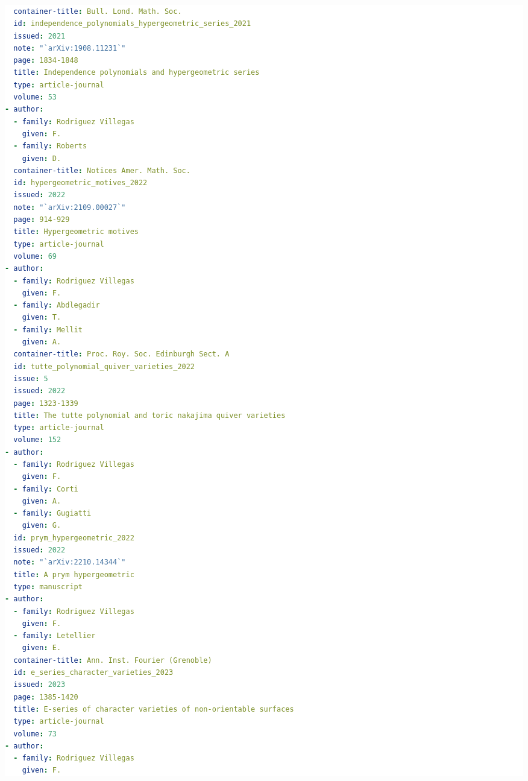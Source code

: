 ```yaml
  container-title: Bull. Lond. Math. Soc.
  id: independence_polynomials_hypergeometric_series_2021
  issued: 2021
  note: "`arXiv:1908.11231`"
  page: 1834-1848
  title: Independence polynomials and hypergeometric series
  type: article-journal
  volume: 53
- author:
  - family: Rodriguez Villegas
    given: F.
  - family: Roberts
    given: D.
  container-title: Notices Amer. Math. Soc.
  id: hypergeometric_motives_2022
  issued: 2022
  note: "`arXiv:2109.00027`"
  page: 914-929
  title: Hypergeometric motives
  type: article-journal
  volume: 69
- author:
  - family: Rodriguez Villegas
    given: F.
  - family: Abdlegadir
    given: T.
  - family: Mellit
    given: A.
  container-title: Proc. Roy. Soc. Edinburgh Sect. A
  id: tutte_polynomial_quiver_varieties_2022
  issue: 5
  issued: 2022
  page: 1323-1339
  title: The tutte polynomial and toric nakajima quiver varieties
  type: article-journal
  volume: 152
- author:
  - family: Rodriguez Villegas
    given: F.
  - family: Corti
    given: A.
  - family: Gugiatti
    given: G.
  id: prym_hypergeometric_2022
  issued: 2022
  note: "`arXiv:2210.14344`"
  title: A prym hypergeometric
  type: manuscript
- author:
  - family: Rodriguez Villegas
    given: F.
  - family: Letellier
    given: E.
  container-title: Ann. Inst. Fourier (Grenoble)
  id: e_series_character_varieties_2023
  issued: 2023
  page: 1385-1420
  title: E-series of character varieties of non-orientable surfaces
  type: article-journal
  volume: 73
- author:
  - family: Rodriguez Villegas
    given: F.
```
